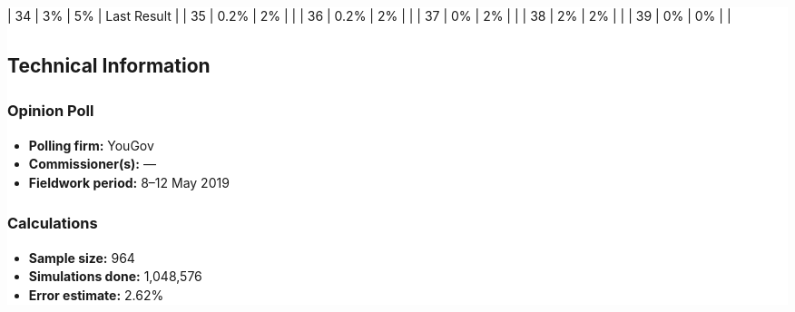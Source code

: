 | 34 | 3% | 5% | Last Result |
| 35 | 0.2% | 2% |  |
| 36 | 0.2% | 2% |  |
| 37 | 0% | 2% |  |
| 38 | 2% | 2% |  |
| 39 | 0% | 0% |  |


## Technical Information

### Opinion Poll

+ **Polling firm:** YouGov
+ **Commissioner(s):** —
+ **Fieldwork period:** 8–12 May 2019

### Calculations

+ **Sample size:** 964
+ **Simulations done:** 1,048,576
+ **Error estimate:** 2.62%

